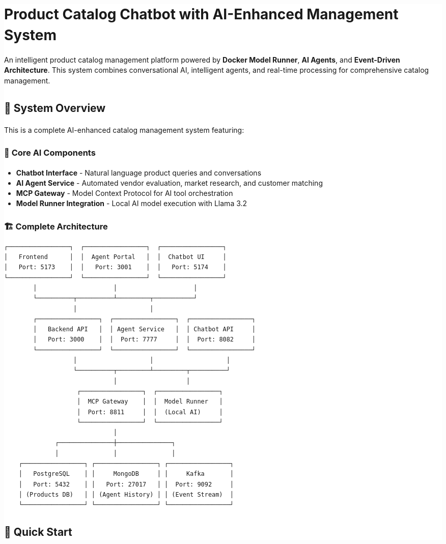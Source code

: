 # Product Catalog Chatbot with AI-Enhanced Management System

An intelligent product catalog management platform powered by **Docker Model Runner**, **AI Agents**, and **Event-Driven Architecture**. This system combines conversational AI, intelligent agents, and real-time processing for comprehensive catalog management.

## 🎯 System Overview

This is a complete AI-enhanced catalog management system featuring:

### 🤖 **Core AI Components**
- **Chatbot Interface** - Natural language product queries and conversations
- **AI Agent Service** - Automated vendor evaluation, market research, and customer matching
- **MCP Gateway** - Model Context Protocol for AI tool orchestration
- **Model Runner Integration** - Local AI model execution with Llama 3.2

### 🏗️ **Complete Architecture**

```
┌─────────────────┐  ┌─────────────────┐  ┌─────────────────┐
│   Frontend      │  │  Agent Portal   │  │  Chatbot UI     │
│   Port: 5173    │  │   Port: 3001    │  │   Port: 5174    │
└─────────────────┘  └─────────────────┘  └─────────────────┘
        │                     │                     │
        └──────────┬──────────┴─────────┬───────────┘
                   │                    │
        ┌─────────────────┐  ┌─────────────────┐  ┌─────────────────┐
        │   Backend API   │  │ Agent Service   │  │ Chatbot API     │
        │   Port: 3000    │  │  Port: 7777     │  │  Port: 8082     │
        └─────────────────┘  └─────────────────┘  └─────────────────┘
                   │                    │                    │
                   └──────────┬─────────┴─────────┬──────────┘
                              │                   │
                    ┌─────────────────┐  ┌─────────────────┐
                    │  MCP Gateway    │  │  Model Runner   │
                    │  Port: 8811     │  │  (Local AI)     │
                    └─────────────────┘  └─────────────────┘
                              │
              ┌───────────────┼───────────────┐
              │               │               │
    ┌─────────────────┐ ┌─────────────────┐ ┌─────────────────┐
    │   PostgreSQL    │ │     MongoDB     │ │     Kafka       │
    │   Port: 5432    │ │   Port: 27017   │ │  Port: 9092     │
    │ (Products DB)   │ │ (Agent History) │ │ (Event Stream)  │
    └─────────────────┘ └─────────────────┘ └─────────────────┘
```

## 🚀 Quick Start
